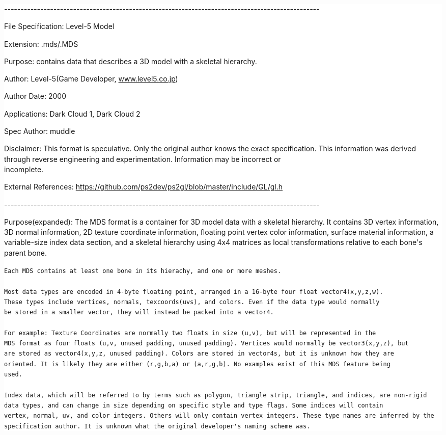 *------------------------------------------------------------------------------------------------*

File Specification:		Level-5 Model

Extension:			.mds/.MDS

Purpose:			contains data that describes a 3D model with a skeletal hierarchy. 

Author:				Level-5(Game Developer, www.level5.co.jp)

Author Date:			2000

Applications:			Dark Cloud 1, Dark Cloud 2

Spec Author:			muddle

Disclaimer:				This format is speculative. Only the original author knows the exact specification.
	This information was derived through reverse engineering and experimentation. Information may be incorrect or	
	incomplete.
	
External References:	https://github.com/ps2dev/ps2gl/blob/master/include/GL/gl.h


*------------------------------------------------------------------------------------------------*

Purpose(expanded):		The MDS format is a container for 3D model data with a skeletal hierarchy. It contains
	3D vertex information, 3D normal information, 2D texture coordinate information, floating point vertex color 
	information, surface material information, a variable-size index data section, and a skeletal hierarchy using 4x4 
	matrices as local transformations relative to each bone's parent bone.
	
	Each MDS contains at least one bone in its hierachy, and one or more meshes. 
	
	Most data types are encoded in 4-byte floating point, arranged in a 16-byte four float vector4(x,y,z,w). 
	These types include vertices, normals, texcoords(uvs), and colors. Even if the data type would normally
	be stored in a smaller vector, they will instead be packed into a vector4.
	
	For example: Texture Coordinates are normally two floats in size (u,v), but will be represented in the 
	MDS format as four floats (u,v, unused padding, unused padding). Vertices would normally be vector3(x,y,z), but
	are stored as vector4(x,y,z, unused padding). Colors are stored in vector4s, but it is unknown how they are
	oriented. It is likely they are either (r,g,b,a) or (a,r,g,b). No examples exist of this MDS feature being
	used.
	
	Index data, which will be referred to by terms such as polygon, triangle strip, triangle, and indices, are non-rigid
	data types, and can change in size depending on specific style and type flags. Some indices will contain
	vertex, normal, uv, and color integers. Others will only contain vertex integers. These type names are inferred by the 
	specification author. It is unknown what the original developer's naming scheme was.
	